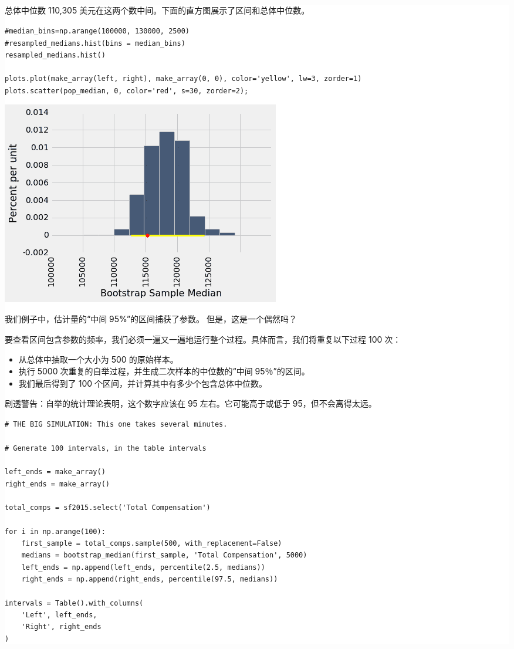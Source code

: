 总体中位数 110,305 美元在这两个数中间。下面的直方图展示了区间和总体中位数。

```
#median_bins=np.arange(100000, 130000, 2500)
#resampled_medians.hist(bins = median_bins)
resampled_medians.hist()

plots.plot(make_array(left, right), make_array(0, 0), color='yellow', lw=3, zorder=1)
plots.scatter(pop_median, 0, color='red', s=30, zorder=2);
```

![](../img/e3a1c91ea9e388b4b440c127ce2cc163.png)

我们例子中，估计量的“中间 95%”的区间捕获了参数。 但是，这是一个偶然吗？

要查看区间包含参数的频率，我们必须一遍又一遍地运行整个过程。具体而言，我们将重复以下过程 100 次：

*   从总体中抽取一个大小为 500 的原始样本。
*   执行 5000 次重复的自举过程，并生成二次样本的中位数的“中间 95％”的区间。
*   我们最后得到了 100 个区间，并计算其中有多少个包含总体中位数。

剧透警告：自举的统计理论表明，这个数字应该在 95 左右。它可能高于或低于 95，但不会离得太远。

```
# THE BIG SIMULATION: This one takes several minutes.

# Generate 100 intervals, in the table intervals

left_ends = make_array()
right_ends = make_array()

total_comps = sf2015.select('Total Compensation')

for i in np.arange(100):
    first_sample = total_comps.sample(500, with_replacement=False)
    medians = bootstrap_median(first_sample, 'Total Compensation', 5000)
    left_ends = np.append(left_ends, percentile(2.5, medians))
    right_ends = np.append(right_ends, percentile(97.5, medians))

intervals = Table().with_columns(
    'Left', left_ends,
    'Right', right_ends
) 
```
